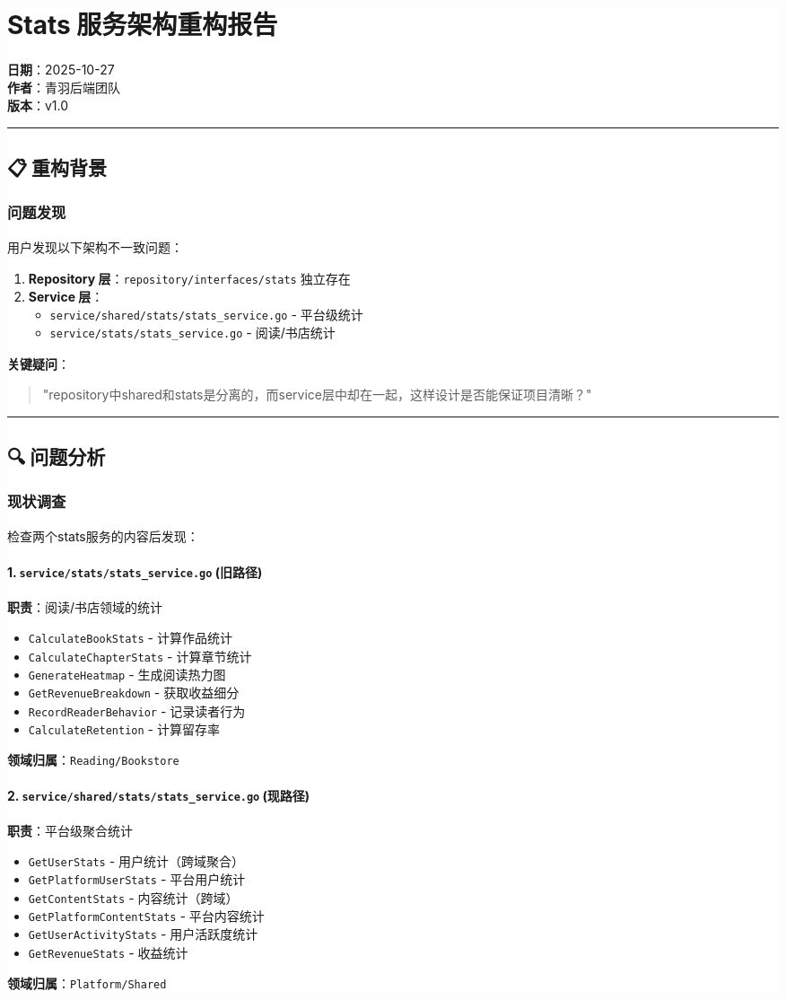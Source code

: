 # Stats 服务架构重构报告

**日期**：2025-10-27  
**作者**：青羽后端团队  
**版本**：v1.0  

---

## 📋 重构背景

### 问题发现

用户发现以下架构不一致问题：

1. **Repository 层**：`repository/interfaces/stats` 独立存在
2. **Service 层**：
   - `service/shared/stats/stats_service.go` - 平台级统计
   - `service/stats/stats_service.go` - 阅读/书店统计

**关键疑问**：
> "repository中shared和stats是分离的，而service层中却在一起，这样设计是否能保证项目清晰？"

---

## 🔍 问题分析

### 现状调查

检查两个stats服务的内容后发现：

#### 1. `service/stats/stats_service.go` (旧路径)
**职责**：阅读/书店领域的统计
- `CalculateBookStats` - 计算作品统计
- `CalculateChapterStats` - 计算章节统计
- `GenerateHeatmap` - 生成阅读热力图
- `GetRevenueBreakdown` - 获取收益细分
- `RecordReaderBehavior` - 记录读者行为
- `CalculateRetention` - 计算留存率

**领域归属**：`Reading/Bookstore`

#### 2. `service/shared/stats/stats_service.go` (现路径)
**职责**：平台级聚合统计
- `GetUserStats` - 用户统计（跨域聚合）
- `GetPlatformUserStats` - 平台用户统计
- `GetContentStats` - 内容统计（跨域）
- `GetPlatformContentStats` - 平台内容统计
- `GetUserActivityStats` - 用户活跃度统计
- `GetRevenueStats` - 收益统计

**领域归属**：`Platform/Shared`
